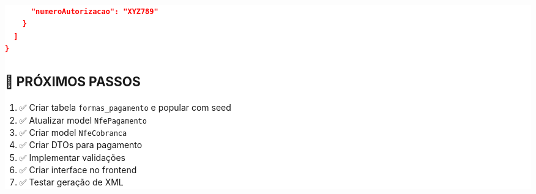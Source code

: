 ```json
      "numeroAutorizacao": "XYZ789"
    }
  ]
}
```

## 🚀 PRÓXIMOS PASSOS

1. ✅ Criar tabela `formas_pagamento` e popular com seed
2. ✅ Atualizar model `NfePagamento`
3. ✅ Criar model `NfeCobranca`
4. ✅ Criar DTOs para pagamento
5. ✅ Implementar validações
6. ✅ Criar interface no frontend
7. ✅ Testar geração de XML

